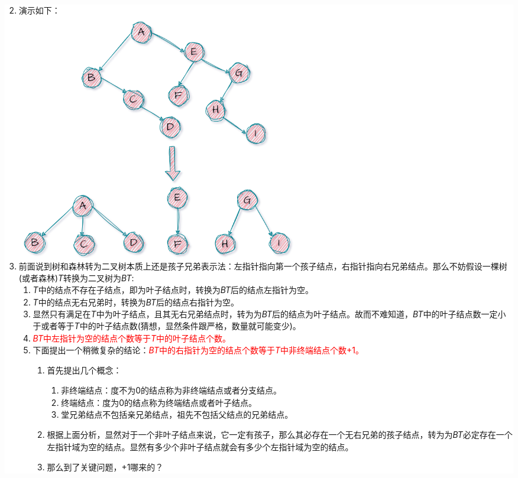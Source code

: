    2. 演示如下：<br><img src="./assets/image-20240325190440288.png" alt="image-20240325190440288" style="zoom:66%;" />
7. 前面说到树和森林转为二叉树本质上还是孩子兄弟表示法：左指针指向第一个孩子结点，右指针指向右兄弟结点。那么不妨假设一棵树(或者森林)$T$转换为二叉树为$BT$:
   1. $T$中的结点不存在子结点，即为叶子结点时，转换为$BT$后的结点左指针为空。
   2. $T$中的结点无右兄弟时，转换为$BT$​​后的结点右指针为空。
   3. 显然只有满足在$T$中为叶子结点，且其无右兄弟结点时，转为为$BT$后的结点为叶子结点。故而不难知道，$BT$中的叶子结点数一定小于或者等于$T$中的叶子结点数(猜想，显然条件跟严格，数量就可能变少)。
   4. <span style="color:red">$BT$中左指针为空的结点个数等于$T$中的叶子结点个数。</span>
   5. 下面提出一个稍微复杂的结论：<span style="color:red">$BT$中的右指针为空的结点个数等于$T$​中非终端结点个数+1。</span>
      1. 首先提出几个概念：
         1. 非终端结点：度不为$0$的结点称为非终端结点或者分支结点。
         2. 终端结点：度为$0$的结点称为终端结点或者叶子结点。
         3. 堂兄弟结点不包括亲兄弟结点，祖先不包括父结点的兄弟结点。

      2. 根据上面分析，显然对于一个非叶子结点来说，它一定有孩子，那么其必存在一个无右兄弟的孩子结点，转为为$BT$必定存在一个左指针域为空的结点。显然有多少个非叶子结点就会有多少个左指针域为空的结点。
      3. 那么到了关键问题，$+1$哪来的？